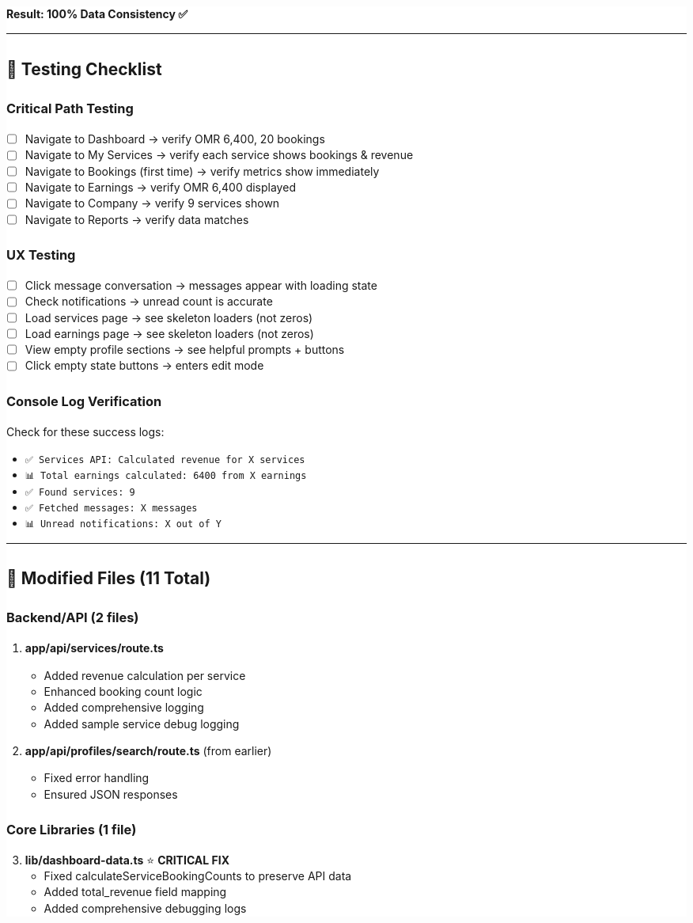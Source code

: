 **Result: 100% Data Consistency ✅**

---

## 🧪 Testing Checklist

### Critical Path Testing
- [ ] Navigate to Dashboard → verify OMR 6,400, 20 bookings
- [ ] Navigate to My Services → verify each service shows bookings & revenue
- [ ] Navigate to Bookings (first time) → verify metrics show immediately
- [ ] Navigate to Earnings → verify OMR 6,400 displayed
- [ ] Navigate to Company → verify 9 services shown
- [ ] Navigate to Reports → verify data matches

### UX Testing
- [ ] Click message conversation → messages appear with loading state
- [ ] Check notifications → unread count is accurate
- [ ] Load services page → see skeleton loaders (not zeros)
- [ ] Load earnings page → see skeleton loaders (not zeros)
- [ ] View empty profile sections → see helpful prompts + buttons
- [ ] Click empty state buttons → enters edit mode

### Console Log Verification
Check for these success logs:
- `✅ Services API: Calculated revenue for X services`
- `📊 Total earnings calculated: 6400 from X earnings`
- `✅ Found services: 9`
- `✅ Fetched messages: X messages`
- `📊 Unread notifications: X out of Y`

---

## 📁 Modified Files (11 Total)

### Backend/API (2 files)
1. **app/api/services/route.ts**
   - Added revenue calculation per service
   - Enhanced booking count logic
   - Added comprehensive logging
   - Added sample service debug logging

2. **app/api/profiles/search/route.ts** (from earlier)
   - Fixed error handling
   - Ensured JSON responses

### Core Libraries (1 file)
3. **lib/dashboard-data.ts** ⭐ **CRITICAL FIX**
   - Fixed calculateServiceBookingCounts to preserve API data
   - Added total_revenue field mapping
   - Added comprehensive debugging logs

